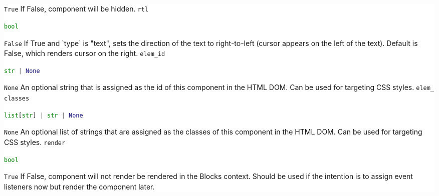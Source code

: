 </td>
<td align="left"><code>True</code></td>
<td align="left">If False, component will be hidden.</td>
</tr>

<tr>
<td align="left"><code>rtl</code></td>
<td align="left" style="width: 25%;">

```python
bool
```

</td>
<td align="left"><code>False</code></td>
<td align="left">If True and `type` is "text", sets the direction of the text to right-to-left (cursor appears on the left of the text). Default is False, which renders cursor on the right.</td>
</tr>

<tr>
<td align="left"><code>elem_id</code></td>
<td align="left" style="width: 25%;">

```python
str | None
```

</td>
<td align="left"><code>None</code></td>
<td align="left">An optional string that is assigned as the id of this component in the HTML DOM. Can be used for targeting CSS styles.</td>
</tr>

<tr>
<td align="left"><code>elem_classes</code></td>
<td align="left" style="width: 25%;">

```python
list[str] | str | None
```

</td>
<td align="left"><code>None</code></td>
<td align="left">An optional list of strings that are assigned as the classes of this component in the HTML DOM. Can be used for targeting CSS styles.</td>
</tr>

<tr>
<td align="left"><code>render</code></td>
<td align="left" style="width: 25%;">

```python
bool
```

</td>
<td align="left"><code>True</code></td>
<td align="left">If False, component will not render be rendered in the Blocks context. Should be used if the intention is to assign event listeners now but render the component later.</td>
</tr>
